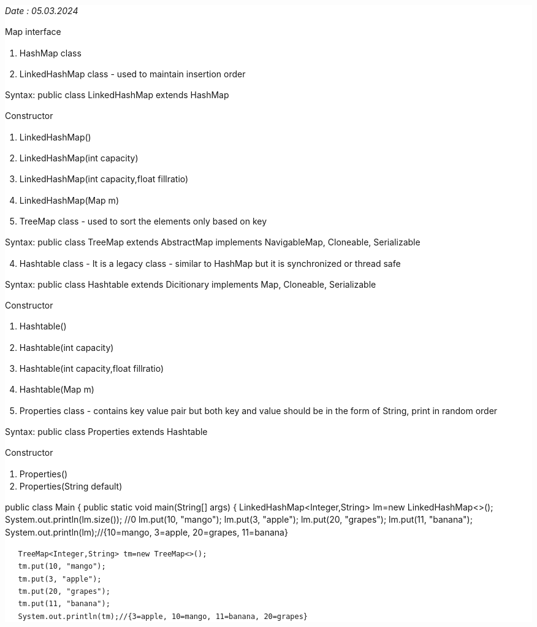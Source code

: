 
*Date : 05.03.2024*

Map interface

1. HashMap class

2. LinkedHashMap class
       - used to maintain insertion order

Syntax: public class LinkedHashMap extends HashMap

Constructor
1. LinkedHashMap()
2. LinkedHashMap(int capacity)
3. LinkedHashMap(int capacity,float fillratio)
4. LinkedHashMap(Map m)

3. TreeMap class
       - used to sort the elements only based on key

Syntax: public class TreeMap extends AbstractMap implements NavigableMap, Cloneable, Serializable

4. Hashtable class
       - It is a legacy class
       - similar to HashMap but it is synchronized or thread safe

Syntax: public class Hashtable extends Dicitionary implements Map, Cloneable, Serializable

Constructor
1. Hashtable()
2. Hashtable(int capacity)
3. Hashtable(int capacity,float fillratio)
4. Hashtable(Map m)

5. Properties class
       - contains key value pair but both key and value should be in the form of String, print in random order
    
Syntax: public class Properties extends Hashtable

Constructor
1. Properties()
2. Properties(String default)

public class Main {
    public static void main(String[] args) {
       LinkedHashMap<Integer,String> lm=new LinkedHashMap<>();
       System.out.println(lm.size()); //0
       lm.put(10, "mango");
       lm.put(3, "apple");
       lm.put(20, "grapes");
       lm.put(11, "banana");
       System.out.println(lm);//{10=mango, 3=apple, 20=grapes, 11=banana}
       
       TreeMap<Integer,String> tm=new TreeMap<>();
       tm.put(10, "mango");
       tm.put(3, "apple");
       tm.put(20, "grapes");
       tm.put(11, "banana");
       System.out.println(tm);//{3=apple, 10=mango, 11=banana, 20=grapes}
       